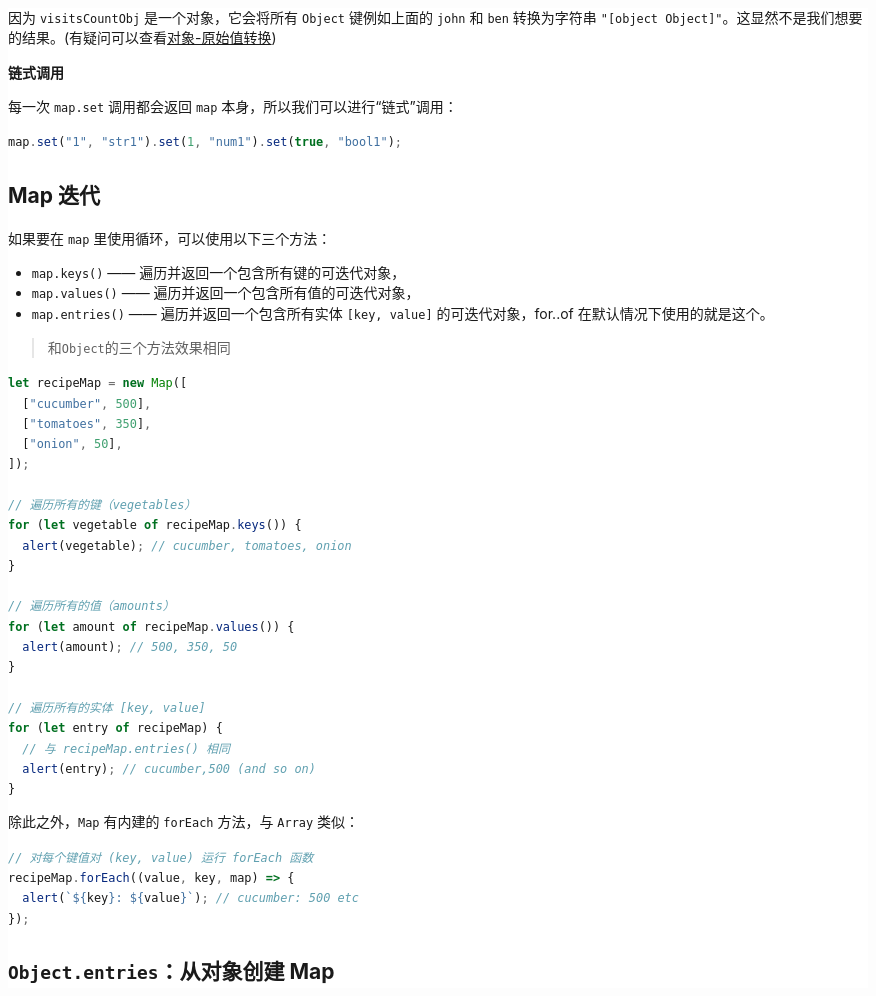 因为 `visitsCountObj` 是一个对象，它会将所有 `Object` 键例如上面的 `john` 和 `ben` 转换为字符串 `"[object Object]"`。这显然不是我们想要的结果。(有疑问可以查看[对象-原始值转换](/src/object/object-toprimitive))

**链式调用**

每一次 `map.set` 调用都会返回 `map` 本身，所以我们可以进行“链式”调用：

```javascript
map.set("1", "str1").set(1, "num1").set(true, "bool1");
```

## Map 迭代

如果要在 `map` 里使用循环，可以使用以下三个方法：

- `map.keys()` —— 遍历并返回一个包含所有键的可迭代对象，
- `map.values()` —— 遍历并返回一个包含所有值的可迭代对象，
- `map.entries()` —— 遍历并返回一个包含所有实体 `[key, value]` 的可迭代对象，for..of 在默认情况下使用的就是这个。

> 和`Object`的三个方法效果相同

```javascript
let recipeMap = new Map([
  ["cucumber", 500],
  ["tomatoes", 350],
  ["onion", 50],
]);

// 遍历所有的键（vegetables）
for (let vegetable of recipeMap.keys()) {
  alert(vegetable); // cucumber, tomatoes, onion
}

// 遍历所有的值（amounts）
for (let amount of recipeMap.values()) {
  alert(amount); // 500, 350, 50
}

// 遍历所有的实体 [key, value]
for (let entry of recipeMap) {
  // 与 recipeMap.entries() 相同
  alert(entry); // cucumber,500 (and so on)
}
```

除此之外，`Map` 有内建的 `forEach` 方法，与 `Array` 类似：

```javascript
// 对每个键值对 (key, value) 运行 forEach 函数
recipeMap.forEach((value, key, map) => {
  alert(`${key}: ${value}`); // cucumber: 500 etc
});
```

## `Object.entries`：从对象创建 Map
